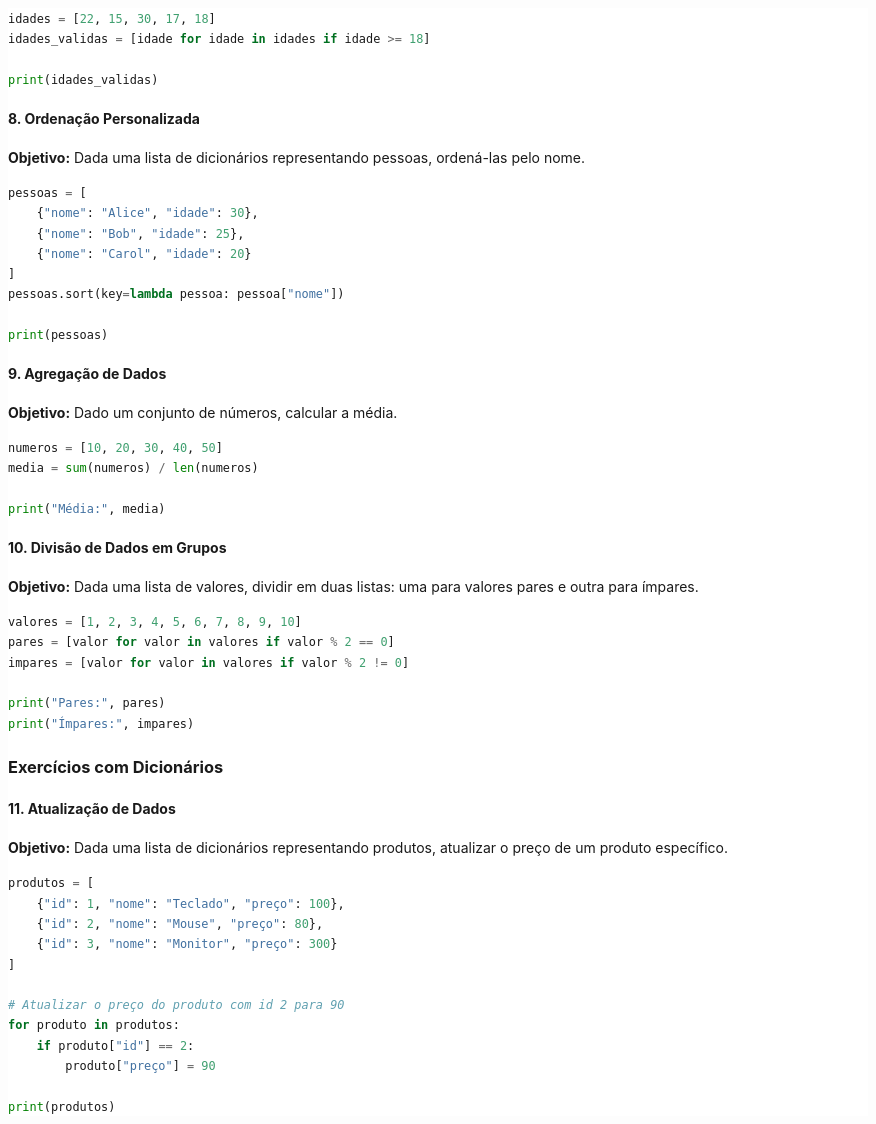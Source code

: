 ```python
idades = [22, 15, 30, 17, 18]
idades_validas = [idade for idade in idades if idade >= 18]

print(idades_validas)
```

#### 8. Ordenação Personalizada

**Objetivo:** Dada uma lista de dicionários representando pessoas, ordená-las pelo nome.

```python
pessoas = [
    {"nome": "Alice", "idade": 30},
    {"nome": "Bob", "idade": 25},
    {"nome": "Carol", "idade": 20}
]
pessoas.sort(key=lambda pessoa: pessoa["nome"])

print(pessoas)
```

#### 9. Agregação de Dados

**Objetivo:** Dado um conjunto de números, calcular a média.

```python
numeros = [10, 20, 30, 40, 50]
media = sum(numeros) / len(numeros)

print("Média:", media)
```

#### 10. Divisão de Dados em Grupos

**Objetivo:** Dada uma lista de valores, dividir em duas listas: uma para valores pares e outra para ímpares.

```python
valores = [1, 2, 3, 4, 5, 6, 7, 8, 9, 10]
pares = [valor for valor in valores if valor % 2 == 0]
impares = [valor for valor in valores if valor % 2 != 0]

print("Pares:", pares)
print("Ímpares:", impares)
```

### Exercícios com Dicionários

#### 11. Atualização de Dados

**Objetivo:** Dada uma lista de dicionários representando produtos, atualizar o preço de um produto específico.

```python
produtos = [
    {"id": 1, "nome": "Teclado", "preço": 100},
    {"id": 2, "nome": "Mouse", "preço": 80},
    {"id": 3, "nome": "Monitor", "preço": 300}
]

# Atualizar o preço do produto com id 2 para 90
for produto in produtos:
    if produto["id"] == 2:
        produto["preço"] = 90

print(produtos)
```

